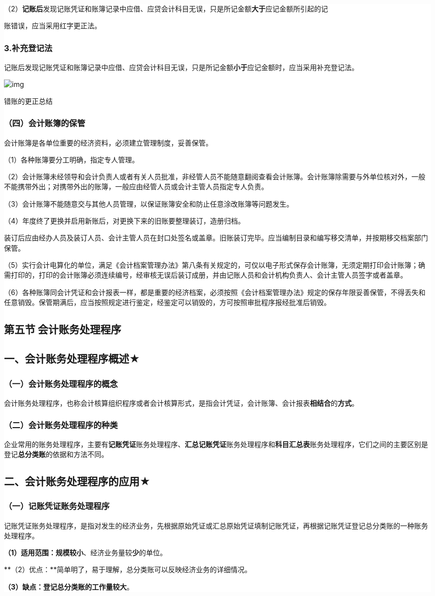 （2）**记账后**发现记账凭证和账簿记录中应借、应贷会计科目无误，只是所记金额**大于**应记金额所引起的记

账错误，应当采用红字更正法。

### 3.补充登记法

记账后发现记账凭证和账簿记录中应借、应贷会计科目无误，只是所记金额**小于**应记金额时，应当采用补充登记法。

![img](https://pic1.zhimg.com/80/v2-ef1628b9aa153908de59f0af9b8354a0_1440w.webp)

错账的更正总结

### （四）会计账簿的保管

会计账簿是各单位重要的经济资料，必须建立管理制度，妥善保管。

（1）各种账簿要分工明确，指定专人管理。

（2）会计账簿未经领导和会计负责人或者有关人员批准，非经管人员不能随意翻阅查看会计账簿。会计账簿除需要与外单位核对外，一般不能携带外出；对携带外出的账簿，一般应由经管人员或会计主管人员指定专人负责。

（3）会计账簿不能随意交与其他人员管理，以保证账簿安全和防止任意涂改账簿等问题发生。

（4）年度终了更换并启用新账后，对更换下来的旧账要整理装订，造册归档。

装订后应由经办人员及装订人员、会计主管人员在封口处签名或盖章。旧账装订完毕。应当编制目录和编写移交清单，并按期移交档案部门保管。

（5）实行会计电算化的单位，满足《会计档案管理办法》第八条有关规定的，可仅以电子形式保存会计账簿，无须定期打印会计账簿；确需打印的，打印的会计账簿必须连续编号，经审核无误后装订成册，并由记账人员和会计机构负责人、会计主管人员签字或者盖章。

（6）各种账簿同会计凭证和会计报表一样，都是重要的经济档案，必须按照《会计档案管理办法》规定的保存年限妥善保管，不得丢失和任意销毁。保管期满后，应当按照规定进行鉴定，经鉴定可以销毁的，方可按照审批程序报经批准后销毁。

## 第五节 会计账务处理程序

## **一、会计账务处理程序概述★**

### **（一）会计账务处理程序的概念**

会计账务处理程序，也称会计核算组织程序或者会计核算形式，是指会计凭证，会计账簿、会计报表**相结合**的**方式**。

### **（二）会计账务处理程序的种类**

企业常用的账务处理程序，主要有**记账凭证**账务处理程序、**汇总记账凭证**账务处理程序和**科目汇总表**账务处理程序，它们之间的主要区别是登记**总分类账**的依据和方法不同。

## **二、会计账务处理程序的应用★**

### （一）记账凭证账务处理程序

记账凭证账务处理程序，是指对发生的经济业务，先根据原始凭证或汇总原始凭证填制记账凭证，再根据记账凭证登记总分类账的一种账务处理程序。

**（1）适用范围：**规模较**小**、经济业务量较**少**的单位。

**（2）优点：**简单明了，易于理解，总分类账可以反映经济业务的详细情况。

**（3）缺点：**登记总分类账的**工作量较大**。
